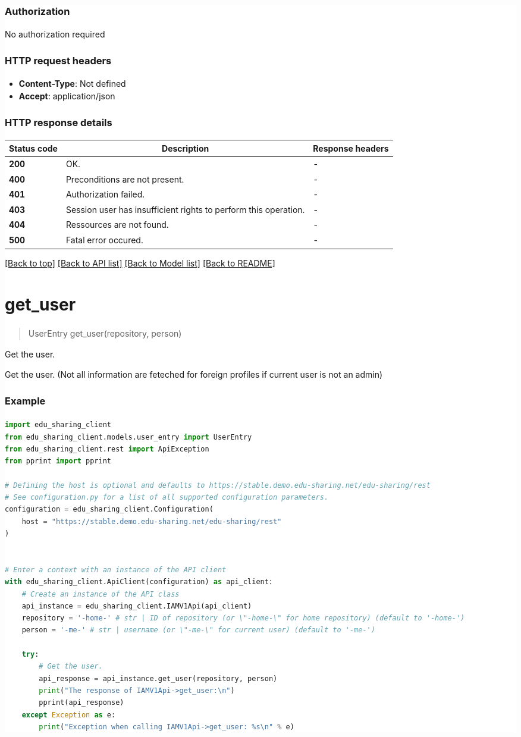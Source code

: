 ### Authorization

No authorization required

### HTTP request headers

 - **Content-Type**: Not defined
 - **Accept**: application/json

### HTTP response details

| Status code | Description | Response headers |
|-------------|-------------|------------------|
**200** | OK. |  -  |
**400** | Preconditions are not present. |  -  |
**401** | Authorization failed. |  -  |
**403** | Session user has insufficient rights to perform this operation. |  -  |
**404** | Ressources are not found. |  -  |
**500** | Fatal error occured. |  -  |

[[Back to top]](#) [[Back to API list]](../README.md#documentation-for-api-endpoints) [[Back to Model list]](../README.md#documentation-for-models) [[Back to README]](../README.md)

# **get_user**
> UserEntry get_user(repository, person)

Get the user.

Get the user. (Not all information are feteched for foreign profiles if current user is not an admin)

### Example


```python
import edu_sharing_client
from edu_sharing_client.models.user_entry import UserEntry
from edu_sharing_client.rest import ApiException
from pprint import pprint

# Defining the host is optional and defaults to https://stable.demo.edu-sharing.net/edu-sharing/rest
# See configuration.py for a list of all supported configuration parameters.
configuration = edu_sharing_client.Configuration(
    host = "https://stable.demo.edu-sharing.net/edu-sharing/rest"
)


# Enter a context with an instance of the API client
with edu_sharing_client.ApiClient(configuration) as api_client:
    # Create an instance of the API class
    api_instance = edu_sharing_client.IAMV1Api(api_client)
    repository = '-home-' # str | ID of repository (or \"-home-\" for home repository) (default to '-home-')
    person = '-me-' # str | username (or \"-me-\" for current user) (default to '-me-')

    try:
        # Get the user.
        api_response = api_instance.get_user(repository, person)
        print("The response of IAMV1Api->get_user:\n")
        pprint(api_response)
    except Exception as e:
        print("Exception when calling IAMV1Api->get_user: %s\n" % e)
```
